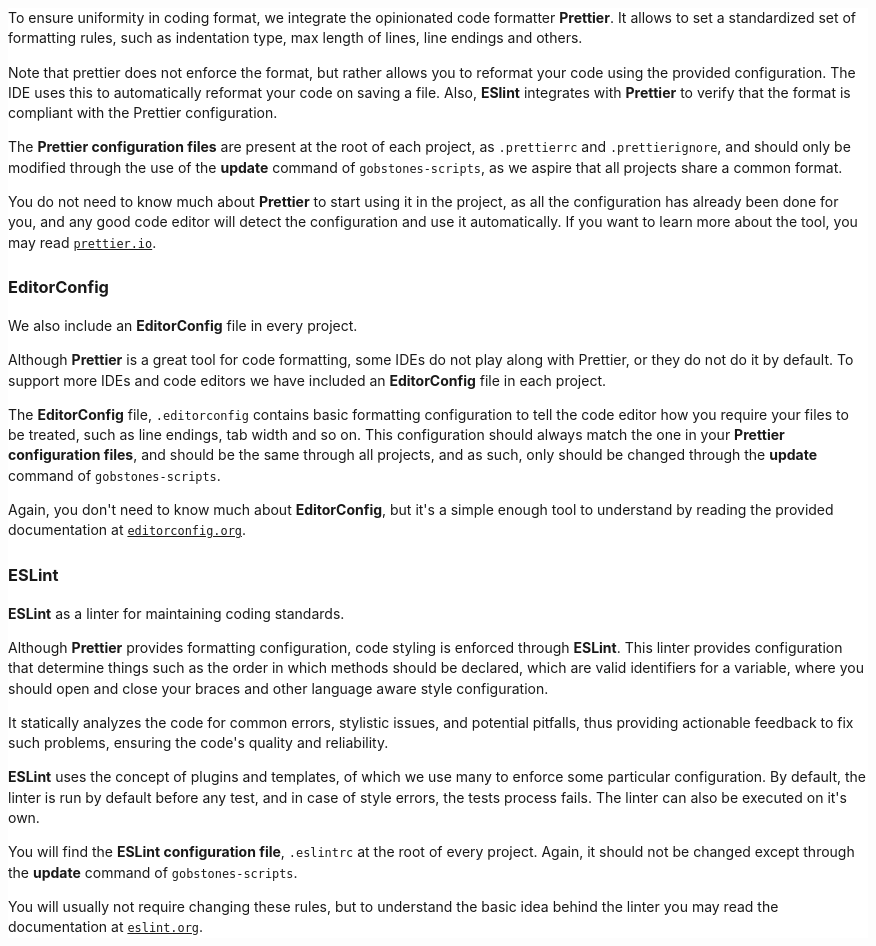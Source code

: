 To ensure uniformity in coding format, we integrate the opinionated code formatter **Prettier**. It allows to set a standardized set of formatting rules, such as indentation type, max length of lines, line endings and others.

Note that prettier does not enforce the format, but rather allows you to reformat your code using the provided configuration. The IDE uses this to automatically reformat your code on saving a file. Also, **ESlint** integrates with **Prettier** to verify that the format is compliant with the Prettier configuration.

The **Prettier configuration files** are present at the root of each project, as `.prettierrc` and `.prettierignore`, and should only be modified through the use of the **update** command of `gobstones-scripts`, as we aspire that all projects share a common format.

You do not need to know much about **Prettier** to start using it in the project, as all the configuration has already been done for you, and any good code editor will detect the configuration and use it automatically. If you want to learn more about the tool, you may read [`prettier.io`](https://prettier.io/).

### EditorConfig

We also include an **EditorConfig** file in every project.

Although **Prettier** is a great tool for code formatting, some IDEs do not play along with Prettier, or they do not do it by default. To support more IDEs and code editors we have included an **EditorConfig** file in each project.

The **EditorConfig** file, `.editorconfig` contains basic formatting configuration to tell the code editor how you require your files to be treated, such as line endings, tab width and so on. This configuration should always match the one in your **Prettier configuration files**, and should be the same through all projects, and as such, only should be changed through the **update** command of `gobstones-scripts`.

Again, you don't need to know much about **EditorConfig**, but it's a simple enough tool to understand by reading the provided documentation at [`editorconfig.org`](https://editorconfig.org/).

### ESLint

**ESLint** as a linter for maintaining coding standards.

Although **Prettier** provides formatting configuration, code styling is enforced through **ESLint**. This linter provides configuration that determine things such as the order in which methods should be declared, which are valid identifiers for a variable, where you should open and close your braces and other language aware style configuration.

It statically analyzes the code for common errors, stylistic issues, and potential pitfalls, thus providing actionable feedback to fix such problems, ensuring the code's quality and reliability.

**ESLint** uses the concept of plugins and templates, of which we use many to enforce some particular configuration. By default, the linter is run by default before any test, and in case of style errors, the tests process fails. The linter can also be executed on it's own.

You will find the **ESLint configuration file**, `.eslintrc` at the root of every project. Again, it should not be changed except through the **update** command of `gobstones-scripts`.

You will usually not require changing these rules, but to understand the basic idea behind the linter you may read the documentation at [`eslint.org`](https://eslint.org/).
